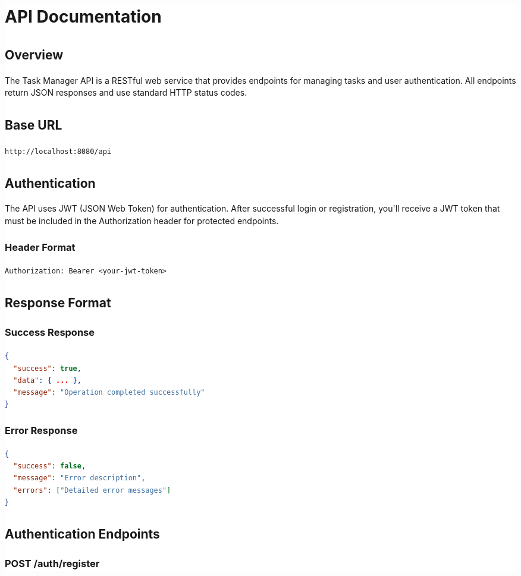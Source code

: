 # API Documentation

## Overview

The Task Manager API is a RESTful web service that provides endpoints for managing tasks and user authentication. All endpoints return JSON responses and use standard HTTP status codes.

## Base URL

```
http://localhost:8080/api
```

## Authentication

The API uses JWT (JSON Web Token) for authentication. After successful login or registration, you'll receive a JWT token that must be included in the Authorization header for protected endpoints.

### Header Format

```
Authorization: Bearer <your-jwt-token>
```

## Response Format

### Success Response

```json
{
  "success": true,
  "data": { ... },
  "message": "Operation completed successfully"
}
```

### Error Response

```json
{
  "success": false,
  "message": "Error description",
  "errors": ["Detailed error messages"]
}
```

## Authentication Endpoints

### POST /auth/register
